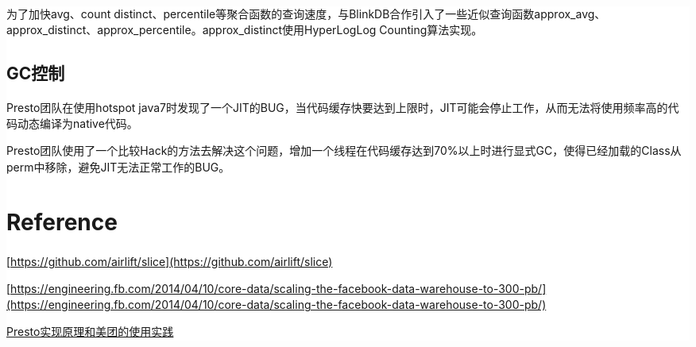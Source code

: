 为了加快avg、count distinct、percentile等聚合函数的查询速度，与BlinkDB合作引入了一些近似查询函数approx_avg、approx_distinct、approx_percentile。approx_distinct使用HyperLogLog Counting算法实现。

## GC控制

Presto团队在使用hotspot java7时发现了一个JIT的BUG，当代码缓存快要达到上限时，JIT可能会停止工作，从而无法将使用频率高的代码动态编译为native代码。

Presto团队使用了一个比较Hack的方法去解决这个问题，增加一个线程在代码缓存达到70%以上时进行显式GC，使得已经加载的Class从perm中移除，避免JIT无法正常工作的BUG。


# Reference

[https://github.com/airlift/slice](https://github.com/airlift/slice)

[https://engineering.fb.com/2014/04/10/core-data/scaling-the-facebook-data-warehouse-to-300-pb/](https://engineering.fb.com/2014/04/10/core-data/scaling-the-facebook-data-warehouse-to-300-pb/)

[Presto实现原理和美团的使用实践](https://tech.meituan.com/2014/06/16/presto.html)

